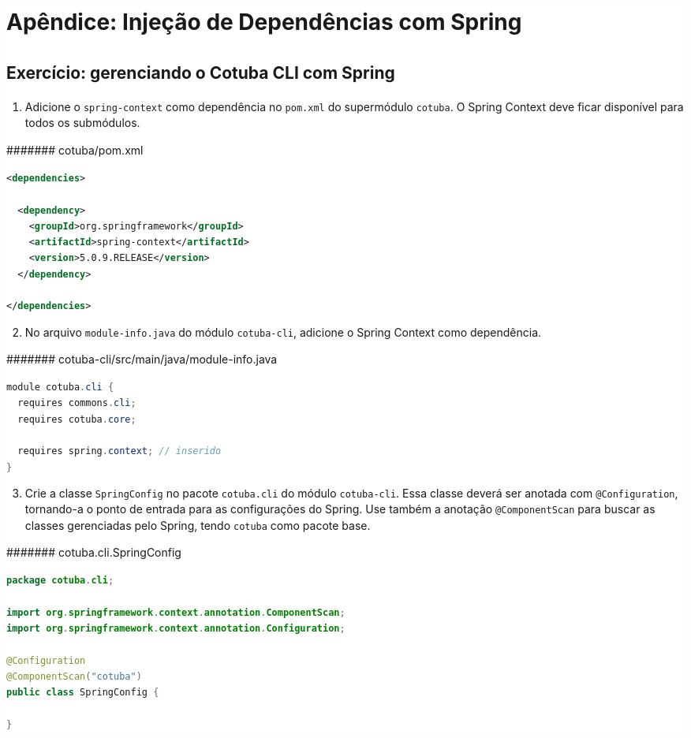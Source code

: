 # Apêndice: Injeção de Dependências com Spring

## Exercício: gerenciando o Cotuba CLI com Spring

1. Adicione o `spring-context` como dependência no `pom.xml` do supermódulo `cotuba`. O Spring Context deve ficar disponível para todos os submódulos.

  ####### cotuba/pom.xml

  ```xml
  <dependencies>

    <dependency>
      <groupId>org.springframework</groupId>
      <artifactId>spring-context</artifactId>
      <version>5.0.9.RELEASE</version>
    </dependency>

  </dependencies>
  ```

2. No arquivo `module-info.java` do módulo `cotuba-cli`, adicione o Spring Context como dependência.

  ####### cotuba-cli/src/main/java/module-info.java

  ```java
  module cotuba.cli {
    requires commons.cli;
    requires cotuba.core;

    requires spring.context; // inserido
  }
  ```

3. Crie a classe `SpringConfig` no pacote `cotuba.cli` do módulo `cotuba-cli`. Essa classe deverá ser anotada com `@Configuration`, tornando-a o ponto de entrada para as configurações do Spring. Use também a anotação `@ComponentScan` para buscar as classes gerenciadas pelo Spring, tendo `cotuba` como pacote base.

  ####### cotuba.cli.SpringConfig

  ```java
  package cotuba.cli;

  import org.springframework.context.annotation.ComponentScan;
  import org.springframework.context.annotation.Configuration;

  @Configuration
  @ComponentScan("cotuba")
  public class SpringConfig {

  }
  ```
